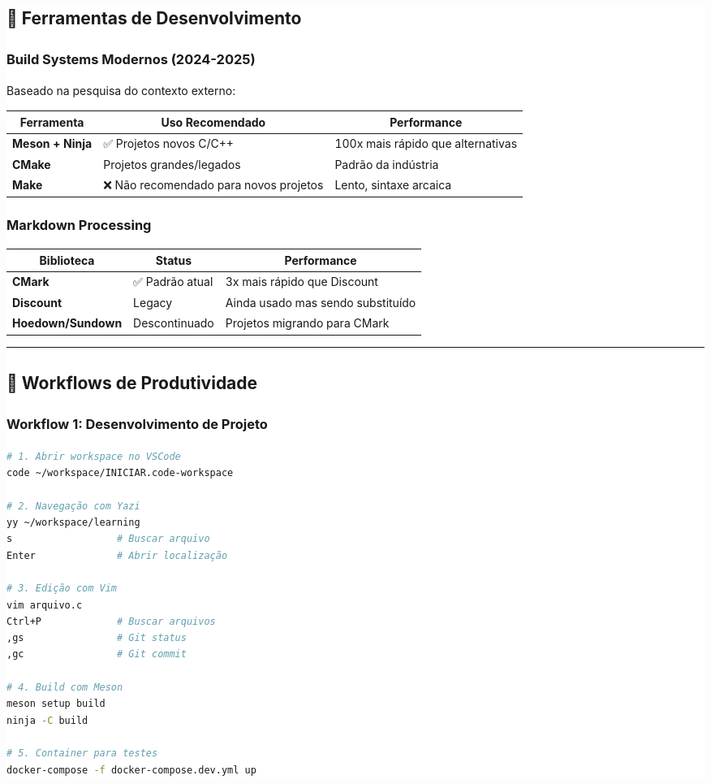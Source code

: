 ## 🔧 Ferramentas de Desenvolvimento

### Build Systems Modernos (2024-2025)

Baseado na pesquisa do contexto externo:

| Ferramenta | Uso Recomendado | Performance |
|------------|-----------------|-------------|
| **Meson + Ninja** | ✅ Projetos novos C/C++ | 100x mais rápido que alternativas |
| **CMake** | Projetos grandes/legados | Padrão da indústria |
| **Make** | ❌ Não recomendado para novos projetos | Lento, sintaxe arcaica |

### Markdown Processing

| Biblioteca | Status | Performance |
|------------|--------|-------------|
| **CMark** | ✅ Padrão atual | 3x mais rápido que Discount |
| **Discount** | Legacy | Ainda usado mas sendo substituído |
| **Hoedown/Sundown** | Descontinuado | Projetos migrando para CMark |

---

## 🚀 Workflows de Produtividade

### Workflow 1: Desenvolvimento de Projeto

```bash
# 1. Abrir workspace no VSCode
code ~/workspace/INICIAR.code-workspace

# 2. Navegação com Yazi
yy ~/workspace/learning
s                  # Buscar arquivo
Enter              # Abrir localização

# 3. Edição com Vim
vim arquivo.c
Ctrl+P             # Buscar arquivos
,gs                # Git status
,gc                # Git commit

# 4. Build com Meson
meson setup build
ninja -C build

# 5. Container para testes
docker-compose -f docker-compose.dev.yml up
```
